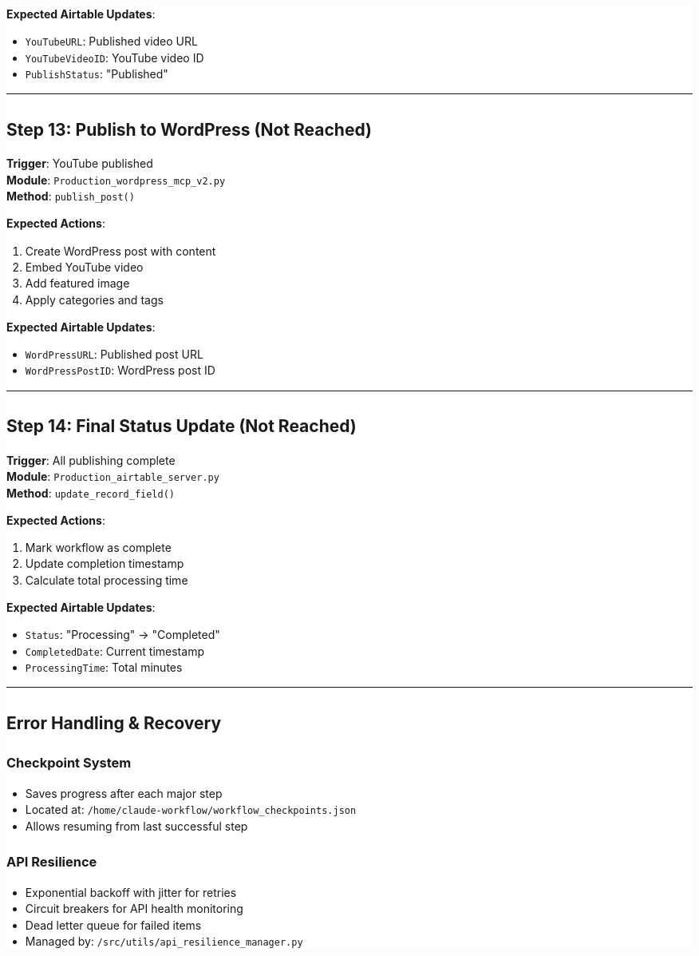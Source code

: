 **Expected Airtable Updates**:
- `YouTubeURL`: Published video URL
- `YouTubeVideoID`: YouTube video ID
- `PublishStatus`: "Published"

---

## Step 13: Publish to WordPress (Not Reached)

**Trigger**: YouTube published  
**Module**: `Production_wordpress_mcp_v2.py`  
**Method**: `publish_post()`

**Expected Actions**:
1. Create WordPress post with content
2. Embed YouTube video
3. Add featured image
4. Apply categories and tags

**Expected Airtable Updates**:
- `WordPressURL`: Published post URL
- `WordPressPostID`: WordPress post ID

---

## Step 14: Final Status Update (Not Reached)

**Trigger**: All publishing complete  
**Module**: `Production_airtable_server.py`  
**Method**: `update_record_field()`

**Expected Actions**:
1. Mark workflow as complete
2. Update completion timestamp
3. Calculate total processing time

**Expected Airtable Updates**:
- `Status`: "Processing" → "Completed"
- `CompletedDate`: Current timestamp
- `ProcessingTime`: Total minutes

---

## Error Handling & Recovery

### Checkpoint System
- Saves progress after each major step
- Located at: `/home/claude-workflow/workflow_checkpoints.json`
- Allows resuming from last successful step

### API Resilience
- Exponential backoff with jitter for retries
- Circuit breakers for API health monitoring
- Dead letter queue for failed items
- Managed by: `/src/utils/api_resilience_manager.py`
